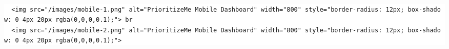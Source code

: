       <img src="/images/mobile-1.png" alt="PrioritizeMe Mobile Dashboard" width="800" style="border-radius: 12px; box-shadow: 0 4px 20px rgba(0,0,0,0.1);"> br
      <img src="/images/mobile-2.png" alt="PrioritizeMe Mobile Dashboard" width="800" style="border-radius: 12px; box-shadow: 0 4px 20px rgba(0,0,0,0.1);">